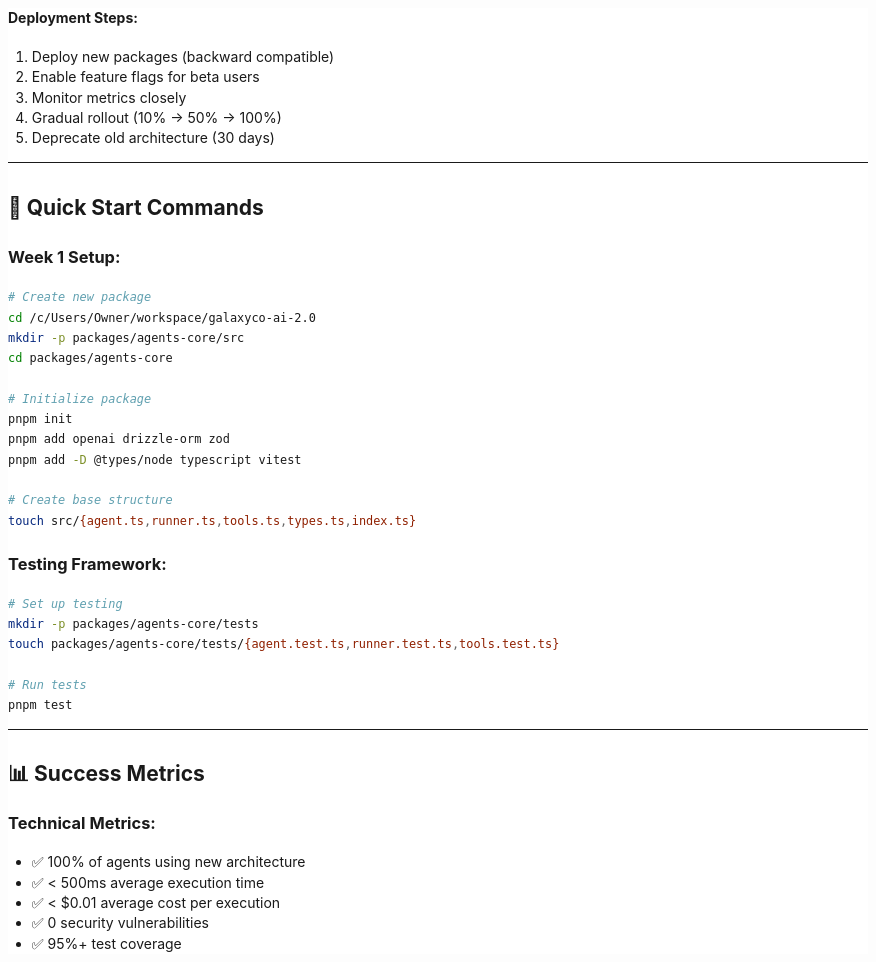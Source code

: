 #### Deployment Steps:

1. Deploy new packages (backward compatible)
2. Enable feature flags for beta users
3. Monitor metrics closely
4. Gradual rollout (10% → 50% → 100%)
5. Deprecate old architecture (30 days)

---

## 🚀 Quick Start Commands

### Week 1 Setup:

```bash
# Create new package
cd /c/Users/Owner/workspace/galaxyco-ai-2.0
mkdir -p packages/agents-core/src
cd packages/agents-core

# Initialize package
pnpm init
pnpm add openai drizzle-orm zod
pnpm add -D @types/node typescript vitest

# Create base structure
touch src/{agent.ts,runner.ts,tools.ts,types.ts,index.ts}
```

### Testing Framework:

```bash
# Set up testing
mkdir -p packages/agents-core/tests
touch packages/agents-core/tests/{agent.test.ts,runner.test.ts,tools.test.ts}

# Run tests
pnpm test
```

---

## 📊 Success Metrics

### Technical Metrics:

- ✅ 100% of agents using new architecture
- ✅ < 500ms average execution time
- ✅ < $0.01 average cost per execution
- ✅ 0 security vulnerabilities
- ✅ 95%+ test coverage
